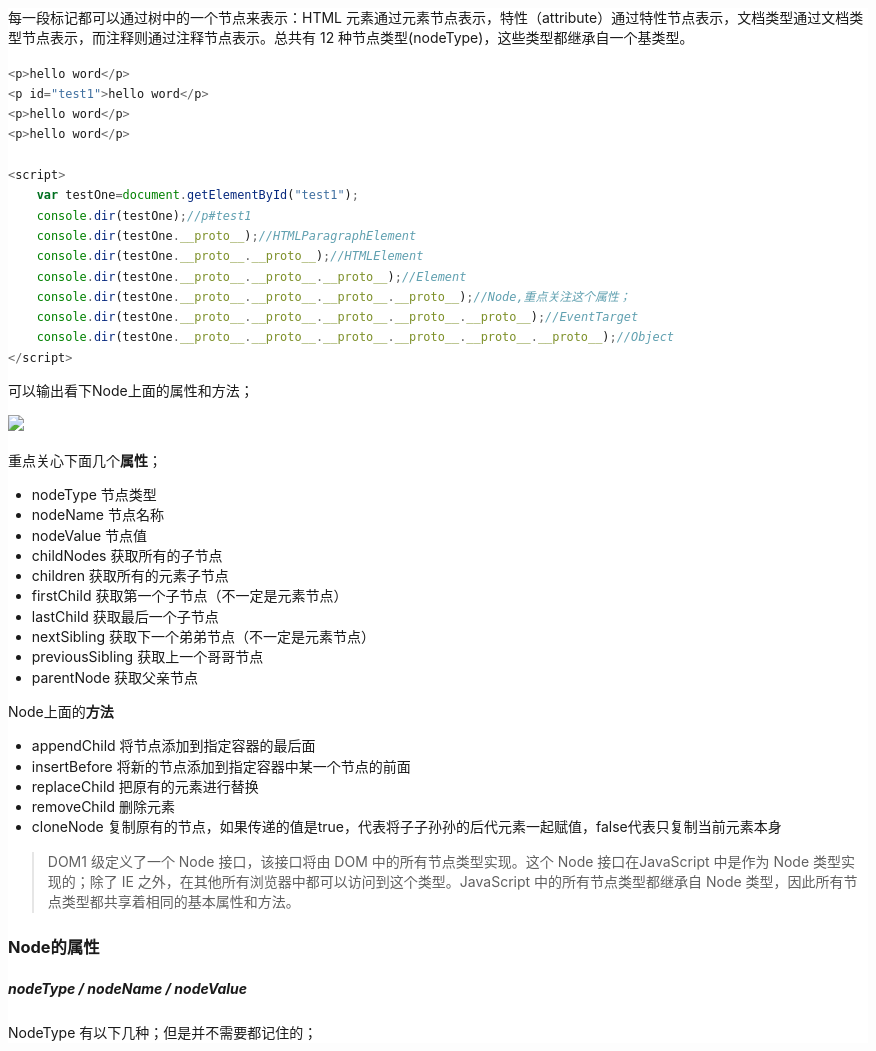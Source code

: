 每一段标记都可以通过树中的一个节点来表示：HTML 元素通过元素节点表示，特性（attribute）通过特性节点表示，文档类型通过文档类型节点表示，而注释则通过注释节点表示。总共有 12 种节点类型(nodeType)，这些类型都继承自一个基类型。

```javascript
<p>hello word</p>
<p id="test1">hello word</p>
<p>hello word</p>
<p>hello word</p>

<script>
    var testOne=document.getElementById("test1");
    console.dir(testOne);//p#test1
    console.dir(testOne.__proto__);//HTMLParagraphElement
    console.dir(testOne.__proto__.__proto__);//HTMLElement
    console.dir(testOne.__proto__.__proto__.__proto__);//Element
    console.dir(testOne.__proto__.__proto__.__proto__.__proto__);//Node,重点关注这个属性；
    console.dir(testOne.__proto__.__proto__.__proto__.__proto__.__proto__);//EventTarget
    console.dir(testOne.__proto__.__proto__.__proto__.__proto__.__proto__.__proto__);//Object
</script>
```

可以输出看下Node上面的属性和方法；

![](http://i.imgur.com/8Rc7GSh.png)

重点关心下面几个**属性**；

- nodeType  节点类型
- nodeName  节点名称
- nodeValue 节点值
- childNodes    获取所有的子节点
- children      获取所有的元素子节点
- firstChild    获取第一个子节点（不一定是元素节点）
- lastChild     获取最后一个子节点
- nextSibling   获取下一个弟弟节点（不一定是元素节点）
- previousSibling   获取上一个哥哥节点
- parentNode        获取父亲节点

Node上面的**方法**

- appendChild   将节点添加到指定容器的最后面
- insertBefore  将新的节点添加到指定容器中某一个节点的前面
- replaceChild  把原有的元素进行替换
- removeChild   删除元素
- cloneNode     复制原有的节点，如果传递的值是true，代表将子子孙孙的后代元素一起赋值，false代表只复制当前元素本身

> DOM1 级定义了一个 Node 接口，该接口将由 DOM 中的所有节点类型实现。这个 Node 接口在JavaScript 中是作为 Node 类型实现的；除了 IE 之外，在其他所有浏览器中都可以访问到这个类型。JavaScript 中的所有节点类型都继承自 Node 类型，因此所有节点类型都共享着相同的基本属性和方法。

### Node的属性

##### nodeType / nodeName / nodeValue

NodeType 有以下几种；但是并不需要都记住的；
